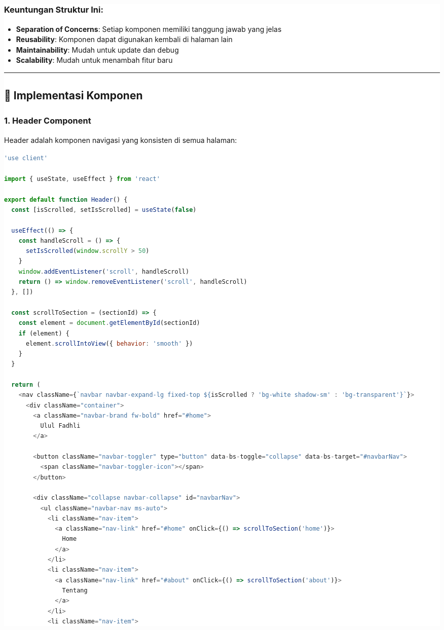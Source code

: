 ### Keuntungan Struktur Ini:
- **Separation of Concerns**: Setiap komponen memiliki tanggung jawab yang jelas
- **Reusability**: Komponen dapat digunakan kembali di halaman lain
- **Maintainability**: Mudah untuk update dan debug
- **Scalability**: Mudah untuk menambah fitur baru

---

## 🧩 Implementasi Komponen

### 1. Header Component

Header adalah komponen navigasi yang konsisten di semua halaman:

```javascript
'use client'

import { useState, useEffect } from 'react'

export default function Header() {
  const [isScrolled, setIsScrolled] = useState(false)

  useEffect(() => {
    const handleScroll = () => {
      setIsScrolled(window.scrollY > 50)
    }
    window.addEventListener('scroll', handleScroll)
    return () => window.removeEventListener('scroll', handleScroll)
  }, [])

  const scrollToSection = (sectionId) => {
    const element = document.getElementById(sectionId)
    if (element) {
      element.scrollIntoView({ behavior: 'smooth' })
    }
  }

  return (
    <nav className={`navbar navbar-expand-lg fixed-top ${isScrolled ? 'bg-white shadow-sm' : 'bg-transparent'}`}>
      <div className="container">
        <a className="navbar-brand fw-bold" href="#home">
          Ulul Fadhli
        </a>
        
        <button className="navbar-toggler" type="button" data-bs-toggle="collapse" data-bs-target="#navbarNav">
          <span className="navbar-toggler-icon"></span>
        </button>
        
        <div className="collapse navbar-collapse" id="navbarNav">
          <ul className="navbar-nav ms-auto">
            <li className="nav-item">
              <a className="nav-link" href="#home" onClick={() => scrollToSection('home')}>
                Home
              </a>
            </li>
            <li className="nav-item">
              <a className="nav-link" href="#about" onClick={() => scrollToSection('about')}>
                Tentang
              </a>
            </li>
            <li className="nav-item">
```